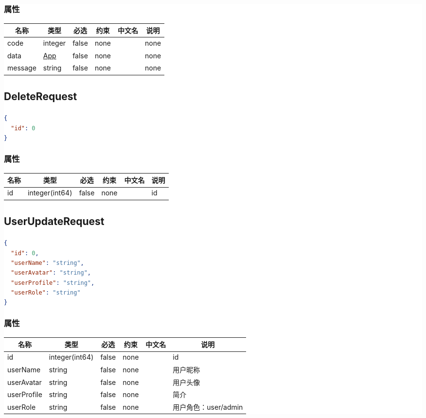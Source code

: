 ### 属性

|名称|类型|必选|约束|中文名|说明|
|---|---|---|---|---|---|
|code|integer|false|none||none|
|data|[App](#schemaapp)|false|none||none|
|message|string|false|none||none|

<h2 id="tocS_DeleteRequest">DeleteRequest</h2>

<a id="schemadeleterequest"></a>
<a id="schema_DeleteRequest"></a>
<a id="tocSdeleterequest"></a>
<a id="tocsdeleterequest"></a>

```json
{
  "id": 0
}

```

### 属性

|名称|类型|必选|约束|中文名|说明|
|---|---|---|---|---|---|
|id|integer(int64)|false|none||id|

<h2 id="tocS_UserUpdateRequest">UserUpdateRequest</h2>

<a id="schemauserupdaterequest"></a>
<a id="schema_UserUpdateRequest"></a>
<a id="tocSuserupdaterequest"></a>
<a id="tocsuserupdaterequest"></a>

```json
{
  "id": 0,
  "userName": "string",
  "userAvatar": "string",
  "userProfile": "string",
  "userRole": "string"
}

```

### 属性

|名称|类型|必选|约束|中文名|说明|
|---|---|---|---|---|---|
|id|integer(int64)|false|none||id|
|userName|string|false|none||用户昵称|
|userAvatar|string|false|none||用户头像|
|userProfile|string|false|none||简介|
|userRole|string|false|none||用户角色：user/admin|
